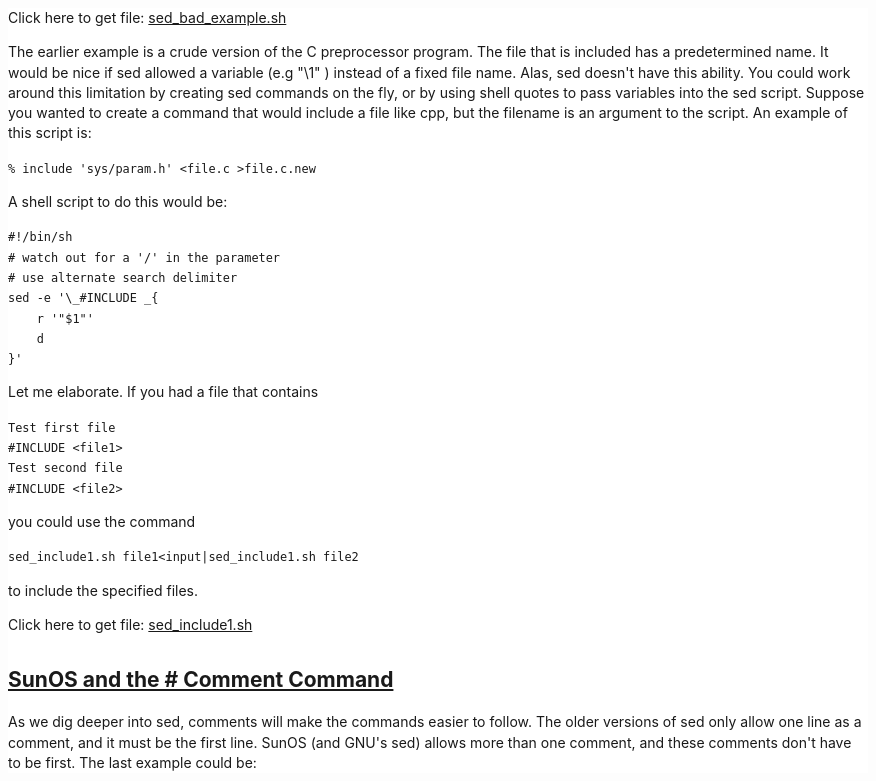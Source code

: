 
Click here to get file: [sed_bad_example.sh](Scripts/sed_bad_example.sh)

The earlier example is a crude version of the C preprocessor program.
The file that is included has a predetermined name. It would be nice if
sed allowed a variable (e.g 
"\1" ) instead of a fixed file name.
Alas, 
sed doesn't have this ability.
You could work around this limitation by creating
sed commands on the fly, or by using shell quotes to pass variables into
the 
sed script. Suppose you wanted to create a command that would include a
file like
cpp, but the filename is an argument to the script.
An example of this script is:

    
    % include 'sys/param.h' <file.c >file.c.new
    

A shell script to do this would be:

    #!/bin/sh
    # watch out for a '/' in the parameter
    # use alternate search delimiter
    sed -e '\_#INCLUDE _{
    	r '"$1"'
    	d
    }'
    

Let me elaborate. If you had a file that contains

    
    Test first file
    #INCLUDE <file1>
    Test second file
    #INCLUDE <file2>
    

you could use the command

    
    sed_include1.sh file1<input|sed_include1.sh file2
    

to include the specified files.

Click here to get file: [sed_include1.sh](Scripts/sed_include1.sh)

## [SunOS and the # Comment Command](Sed.html#toc-uh-38)

As we dig deeper into
sed, comments will make the commands easier to follow.
The older versions of
sed only allow one line as a comment, and it must be the first line.
SunOS (and GNU's sed) allows more than one comment, and these comments don't have to
be first. 
The last example could be:
